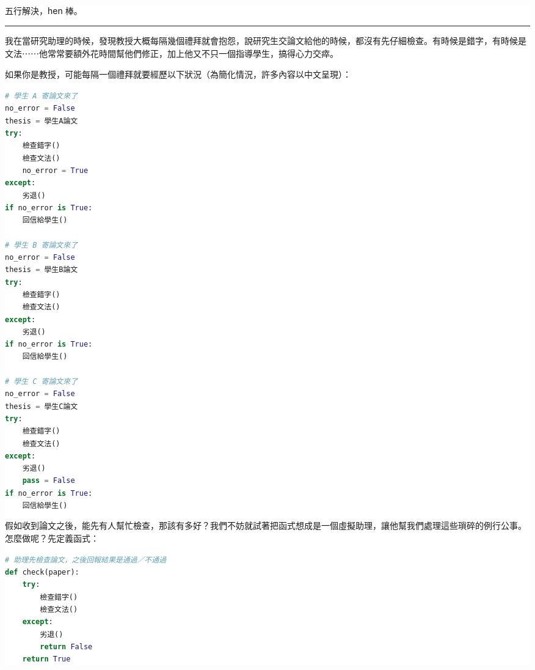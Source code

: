 五行解決，hen 棒。

---

我在當研究助理的時候，發現教授大概每隔幾個禮拜就會抱怨，說研究生交論文給他的時候，都沒有先仔細檢查。有時候是錯字，有時候是文法⋯⋯他常常要額外花時間幫他們修正，加上他又不只一個指導學生，搞得心力交瘁。

如果你是教授，可能每隔一個禮拜就要經歷以下狀況（為簡化情況，許多內容以中文呈現）：

```python
# 學生 A 寄論文來了
no_error = False
thesis = 學生A論文
try:
    檢查錯字()
    檢查文法()
    no_error = True
except:
    劣退()
if no_error is True:
    回信給學生()

# 學生 B 寄論文來了
no_error = False
thesis = 學生B論文
try:
    檢查錯字()
    檢查文法()
except:
    劣退()
if no_error is True:
    回信給學生()

# 學生 C 寄論文來了
no_error = False
thesis = 學生C論文
try:
    檢查錯字()
    檢查文法()
except:
    劣退()
    pass = False
if no_error is True:
    回信給學生()
```

假如收到論文之後，能先有人幫忙檢查，那該有多好？我們不妨就試著把函式想成是一個虛擬助理，讓他幫我們處理這些瑣碎的例行公事。怎麼做呢？先定義函式：

```python
# 助理先檢查論文，之後回報結果是通過／不通過
def check(paper):
    try:
        檢查錯字()
        檢查文法()
    except:
        劣退()
        return False
    return True
```

